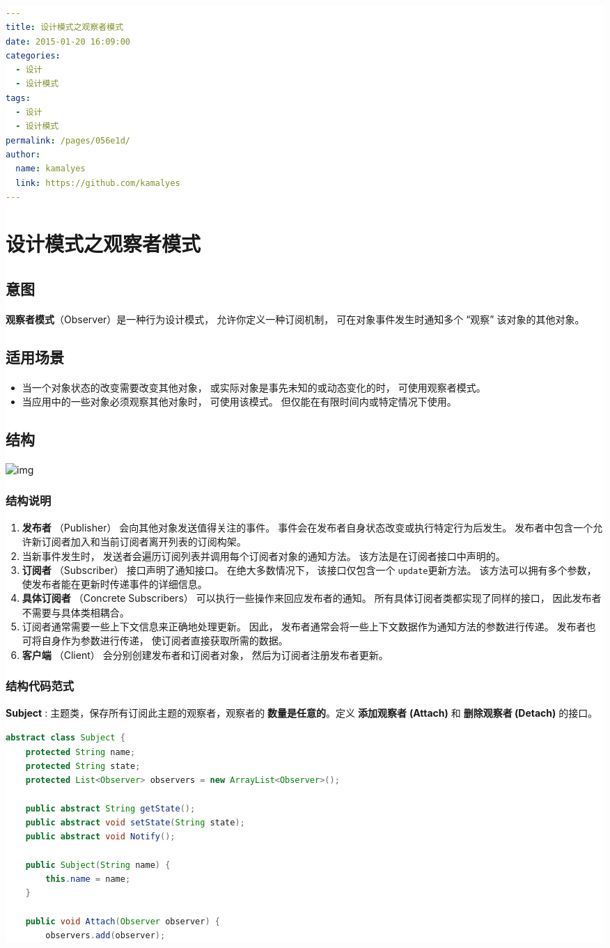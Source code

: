 ```yaml
---
title: 设计模式之观察者模式
date: 2015-01-20 16:09:00
categories: 
  - 设计
  - 设计模式
tags: 
  - 设计
  - 设计模式
permalink: /pages/056e1d/
author: 
  name: kamalyes
  link: https://github.com/kamalyes
---
```


# 设计模式之观察者模式

## 意图

**观察者模式**（Observer）是一种行为设计模式， 允许你定义一种订阅机制， 可在对象事件发生时通知多个 “观察” 该对象的其他对象。

## 适用场景

- 当一个对象状态的改变需要改变其他对象， 或实际对象是事先未知的或动态变化的时， 可使用观察者模式。
- 当应用中的一些对象必须观察其他对象时， 可使用该模式。 但仅能在有限时间内或特定情况下使用。

## 结构

![img](https://www.yuyanqing.cn/oss/image-bed/snap/20210519174232.png)

### 结构说明

1. **发布者** （Publisher） 会向其他对象发送值得关注的事件。 事件会在发布者自身状态改变或执行特定行为后发生。 发布者中包含一个允许新订阅者加入和当前订阅者离开列表的订阅构架。
2. 当新事件发生时， 发送者会遍历订阅列表并调用每个订阅者对象的通知方法。 该方法是在订阅者接口中声明的。
3. **订阅者** （Subscriber） 接口声明了通知接口。 在绝大多数情况下， 该接口仅包含一个 `update`更新方法。 该方法可以拥有多个参数， 使发布者能在更新时传递事件的详细信息。
4. **具体订阅者** （Concrete Subscribers） 可以执行一些操作来回应发布者的通知。 所有具体订阅者类都实现了同样的接口， 因此发布者不需要与具体类相耦合。
5. 订阅者通常需要一些上下文信息来正确地处理更新。 因此， 发布者通常会将一些上下文数据作为通知方法的参数进行传递。 发布者也可将自身作为参数进行传递， 使订阅者直接获取所需的数据。
6. **客户端** （Client） 会分别创建发布者和订阅者对象， 然后为订阅者注册发布者更新。

### 结构代码范式

**Subject** : 主题类，保存所有订阅此主题的观察者，观察者的 **数量是任意的**。定义 **添加观察者** **(Attach)** 和 **删除观察者 (Detach)** 的接口。

```java
abstract class Subject {
    protected String name;
    protected String state;
    protected List<Observer> observers = new ArrayList<Observer>();

    public abstract String getState();
    public abstract void setState(String state);
    public abstract void Notify();

    public Subject(String name) {
        this.name = name;
    }

    public void Attach(Observer observer) {
        observers.add(observer);
```